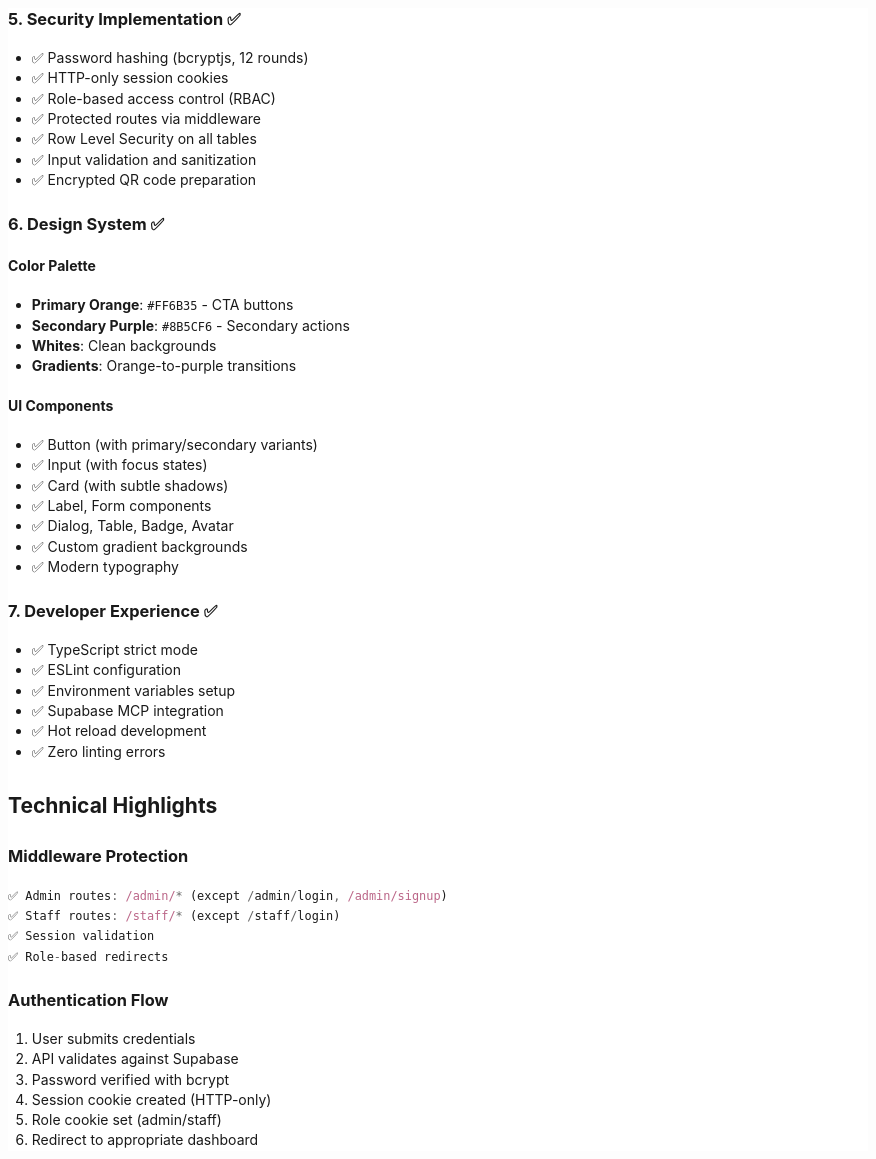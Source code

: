 ### 5. Security Implementation ✅
- ✅ Password hashing (bcryptjs, 12 rounds)
- ✅ HTTP-only session cookies
- ✅ Role-based access control (RBAC)
- ✅ Protected routes via middleware
- ✅ Row Level Security on all tables
- ✅ Input validation and sanitization
- ✅ Encrypted QR code preparation

### 6. Design System ✅

#### Color Palette
- **Primary Orange**: `#FF6B35` - CTA buttons
- **Secondary Purple**: `#8B5CF6` - Secondary actions  
- **Whites**: Clean backgrounds
- **Gradients**: Orange-to-purple transitions

#### UI Components
- ✅ Button (with primary/secondary variants)
- ✅ Input (with focus states)
- ✅ Card (with subtle shadows)
- ✅ Label, Form components
- ✅ Dialog, Table, Badge, Avatar
- ✅ Custom gradient backgrounds
- ✅ Modern typography

### 7. Developer Experience ✅
- ✅ TypeScript strict mode
- ✅ ESLint configuration
- ✅ Environment variables setup
- ✅ Supabase MCP integration
- ✅ Hot reload development
- ✅ Zero linting errors

## Technical Highlights

### Middleware Protection
```typescript
✅ Admin routes: /admin/* (except /admin/login, /admin/signup)
✅ Staff routes: /staff/* (except /staff/login)
✅ Session validation
✅ Role-based redirects
```

### Authentication Flow
1. User submits credentials
2. API validates against Supabase
3. Password verified with bcrypt
4. Session cookie created (HTTP-only)
5. Role cookie set (admin/staff)
6. Redirect to appropriate dashboard
